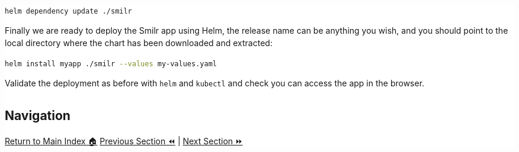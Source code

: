 ```bash
helm dependency update ./smilr
```

Finally we are ready to deploy the Smilr app using Helm, the release name can be anything you wish,
and you should point to the local directory where the chart has been downloaded and extracted:

```bash
helm install myapp ./smilr --values my-values.yaml
```

Validate the deployment as before with `helm` and `kubectl` and check you can access the app in the
browser.

## Navigation

[Return to Main Index 🏠](../../readme.md)
[Previous Section ⏪](../09-extra-advanced/readme.md) | [Next Section ⏩](../10-gitops-flux/readme.md)
